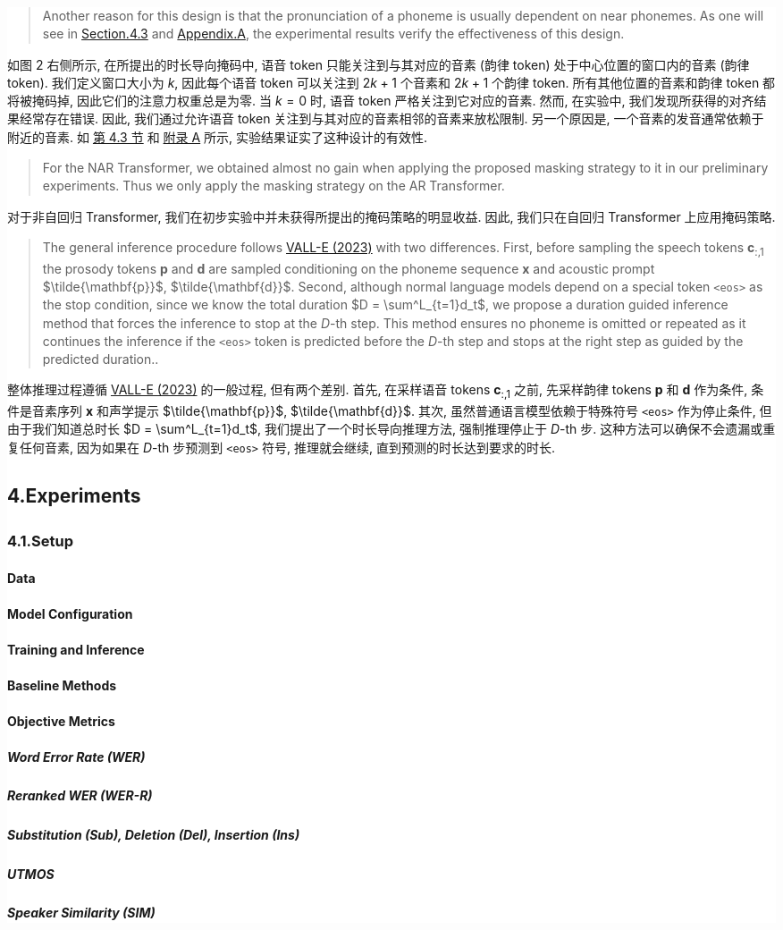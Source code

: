 > Another reason for this design is that the pronunciation of a phoneme is usually dependent on near phonemes.
> As one will see in [Section.4.3]() and [Appendix.A](), the experimental results verify the effectiveness of this design.

如图 2 右侧所示, 在所提出的时长导向掩码中, 语音 token 只能关注到与其对应的音素 (韵律 token) 处于中心位置的窗口内的音素 (韵律 token).
我们定义窗口大小为 $k$, 因此每个语音 token 可以关注到 $2k + 1$ 个音素和 $2k + 1$ 个韵律 token.
所有其他位置的音素和韵律 token 都将被掩码掉, 因此它们的注意力权重总是为零.
当 $k = 0$ 时, 语音 token 严格关注到它对应的音素.
然而, 在实验中, 我们发现所获得的对齐结果经常存在错误.
因此, 我们通过允许语音 token 关注到与其对应的音素相邻的音素来放松限制.
另一个原因是, 一个音素的发音通常依赖于附近的音素.
如 [第 4.3 节]() 和 [附录 A]() 所示, 实验结果证实了这种设计的有效性.

> For the NAR Transformer, we obtained almost no gain when applying the proposed masking strategy to it in our preliminary experiments.
> Thus we only apply the masking strategy on the AR Transformer.

对于非自回归 Transformer, 我们在初步实验中并未获得所提出的掩码策略的明显收益.
因此, 我们只在自回归 Transformer 上应用掩码策略.

> The general inference procedure follows [VALL-E (2023)](../2023.01_VALL-E/2023.01_VALL-E.md) with two differences.
> First, before sampling the speech tokens $\mathbf{c}_{:,1}$ the prosody tokens $\mathbf{p}$ and $\mathbf{d}$ are sampled conditioning on the phoneme sequence $\mathbf{x}$ and acoustic prompt $\tilde{\mathbf{p}}$, $\tilde{\mathbf{d}}$.
> Second, although normal language models depend on a special token `<eos>` as the stop condition, since we know the total duration $D = \sum^L_{t=1}d_t$, we propose a duration guided inference method that forces the inference to stop at the $D$-th step.
> This method ensures no phoneme is omitted or repeated as it continues the inference if the `<eos>` token is predicted before the $D$-th step and stops at the right step as guided by the predicted duration..

整体推理过程遵循 [VALL-E (2023)](../2023.01_VALL-E/2023.01_VALL-E.md) 的一般过程, 但有两个差别.
首先, 在采样语音 tokens $\mathbf{c}_{:,1}$ 之前, 先采样韵律 tokens $\mathbf{p}$ 和 $\mathbf{d}$ 作为条件, 条件是音素序列 $\mathbf{x}$ 和声学提示 $\tilde{\mathbf{p}}$, $\tilde{\mathbf{d}}$.
其次, 虽然普通语言模型依赖于特殊符号 `<eos>` 作为停止条件, 但由于我们知道总时长 $D = \sum^L_{t=1}d_t$, 我们提出了一个时长导向推理方法, 强制推理停止于 $D$-th 步.
这种方法可以确保不会遗漏或重复任何音素, 因为如果在 $D$-th 步预测到 `<eos>` 符号, 推理就会继续, 直到预测的时长达到要求的时长.

## 4.Experiments

### 4.1.Setup

#### Data

#### Model Configuration

#### Training and Inference

#### Baseline Methods

#### Objective Metrics
##### Word Error Rate (WER)
##### Reranked WER (WER-R)
##### Substitution (Sub), Deletion (Del), Insertion (Ins)
##### UTMOS
##### Speaker Similarity (SIM)
